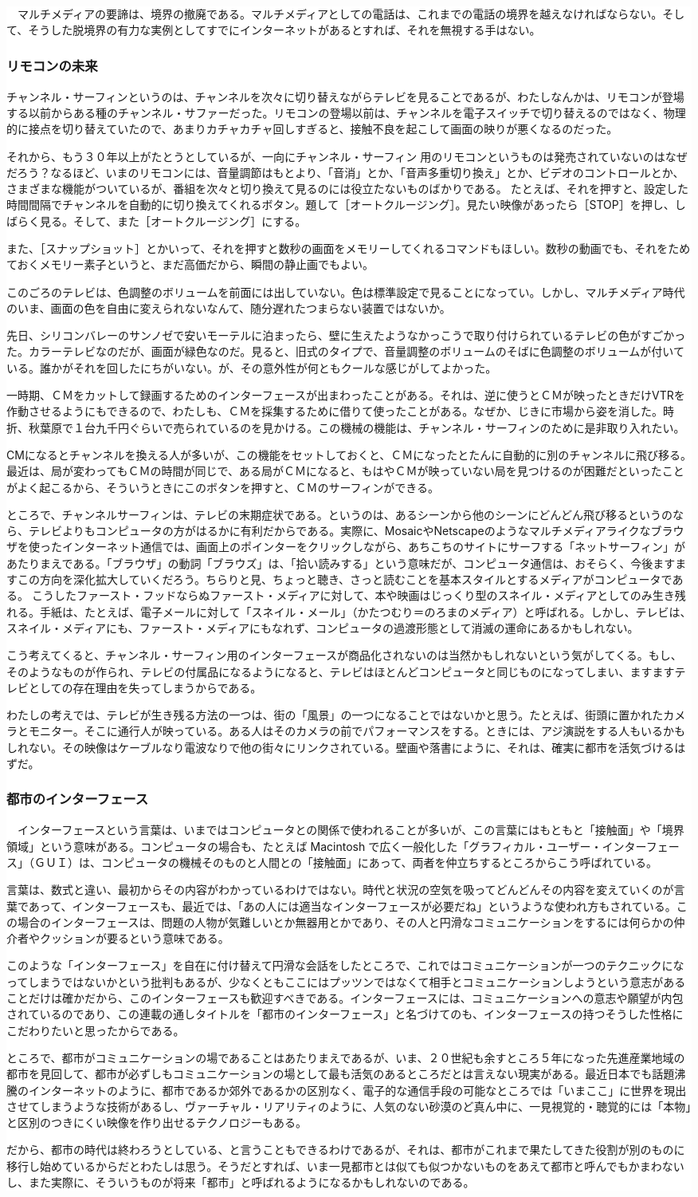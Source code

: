 　マルチメディアの要諦は、境界の撤廃である。マルチメディアとしての電話は、これまでの電話の境界を越えなければならない。そして、そうした脱境界の有力な実例としてすでにインターネットがあるとすれば、それを無視する手はない。

### リモコンの未来

チャンネル・サーフィンというのは、チャンネルを次々に切り替えながらテレビを見ることであるが、わたしなんかは、リモコンが登場する以前からある種のチャンネル・サファーだった。リモコンの登場以前は、チャンネルを電子スイッチで切り替えるのではなく、物理的に接点を切り替えていたので、あまりカチャカチャ回しすぎると、接触不良を起こして画面の映りが悪くなるのだった。

それから、もう３０年以上がたとうとしているが、一向にチャンネル・サーフィン 用のリモコンというものは発売されていないのはなぜだろう？なるほど、いまのリモコンには、音量調節はもとより、「音消」とか、「音声多重切り換え」とか、ビデオのコントロールとか、さまざまな機能がついているが、番組を次々と切り換えて見るのには役立たないものばかりである。 たとえば、それを押すと、設定した時間間隔でチャンネルを自動的に切り換えてくれるボタン。題して［オートクルージング］。見たい映像があったら［STOP］を押し、しばらく見る。そして、また［オートクルージング］にする。

また、［スナップショット］とかいって、それを押すと数秒の画面をメモリーしてくれるコマンドもほしい。数秒の動画でも、それをためておくメモリー素子というと、まだ高価だから、瞬間の静止画でもよい。

このごろのテレビは、色調整のボリュームを前面には出していない。色は標準設定で見ることになってい。しかし、マルチメディア時代のいま、画面の色を自由に変えられないなんて、随分遅れたつまらない装置ではないか。

先日、シリコンバレーのサンノゼで安いモーテルに泊まったら、壁に生えたようなかっこうで取り付けられているテレビの色がすごかった。カラーテレビなのだが、画面が緑色なのだ。見ると、旧式のタイプで、音量調整のボリュームのそばに色調整のボリュームが付いている。誰かがそれを回したにちがいない。が、その意外性が何ともクールな感じがしてよかった。

一時期、ＣＭをカットして録画するためのインターフェースが出まわったことがある。それは、逆に使うとＣＭが映ったときだけVTRを作動させるようにもできるので、わたしも、ＣＭを採集するために借りて使ったことがある。なぜか、じきに市場から姿を消した。時折、秋葉原で１台九千円ぐらいで売られているのを見かける。この機械の機能は、チャンネル・サーフィンのために是非取り入れたい。

CMになるとチャンネルを換える人が多いが、この機能をセットしておくと、ＣＭになったとたんに自動的に別のチャンネルに飛び移る。最近は、局が変わってもＣＭの時間が同じで、ある局がＣＭになると、もはやＣＭが映っていない局を見つけるのが困難だといったことがよく起こるから、そういうときにこのボタンを押すと、ＣＭのサーフィンができる。

ところで、チャンネルサーフィンは、テレビの末期症状である。というのは、あるシーンから他のシーンにどんどん飛び移るというのなら、テレビよりもコンピュータの方がはるかに有利だからである。実際に、MosaicやNetscapeのようなマルチメディアライクなブラウザを使ったインターネット通信では、画面上のポインターをクリックしながら、あちこちのサイトにサーフする「ネットサーフィン」があたりまえである。「ブラウザ」の動詞「ブラウズ」は、「拾い読みする」という意味だが、コンピュータ通信は、おそらく、今後ますますこの方向を深化拡大していくだろう。ちらりと見、ちょっと聴き、さっと読むことを基本スタイルとするメディアがコンピュータである。 こうしたファースト・フッドならぬファースト・メディアに対して、本や映画はじっくり型のスネイル・メディアとしてのみ生き残れる。手紙は、たとえば、電子メールに対して「スネイル・メール」（かたつむり＝のろまのメディア）と呼ばれる。しかし、テレビは、スネイル・メディアにも、ファースト・メディアにもなれず、コンピュータの過渡形態として消滅の運命にあるかもしれない。

こう考えてくると、チャンネル・サーフィン用のインターフェースが商品化されないのは当然かもしれないという気がしてくる。もし、そのようなものが作られ、テレビの付属品になるようになると、テレビはほとんどコンピュータと同じものになってしまい、ますますテレビとしての存在理由を失ってしまうからである。

わたしの考えでは、テレビが生き残る方法の一つは、街の「風景」の一つになることではないかと思う。たとえば、街頭に置かれたカメラとモニター。そこに通行人が映っている。ある人はそのカメラの前でパフォーマンスをする。ときには、アジ演説をする人もいるかもしれない。その映像はケーブルなり電波なりで他の街々にリンクされている。壁画や落書にように、それは、確実に都市を活気づけるはずだ。

### 都市のインターフェース

　インターフェースという言葉は、いまではコンピュータとの関係で使われることが多いが、この言葉にはもともと「接触面」や「境界領域」という意味がある。コンピュータの場合も、たとえば Macintosh で広く一般化した「グラフィカル・ユーザー・インターフェース」（ＧＵＩ）は、コンピュータの機械そのものと人間との「接触面」にあって、両者を仲立ちするところからこう呼ばれている。

言葉は、数式と違い、最初からその内容がわかっているわけではない。時代と状況の空気を吸ってどんどんその内容を変えていくのが言葉であって、インターフェースも、最近では、「あの人には適当なインターフェースが必要だね」というような使われ方もされている。この場合のインターフェースは、問題の人物が気難しいとか無器用とかであり、その人と円滑なコミュニケーションをするには何らかの仲介者やクッションが要るという意味である。

このような「インターフェース」を自在に付け替えて円滑な会話をしたところで、これではコミュニケーションが一つのテクニックになってしまうではないかという批判もあるが、少なくともここにはプッツンではなくて相手とコミュニケーションしようという意志があることだけは確かだから、このインターフェースも歓迎すべきである。インターフェースには、コミュニケーションへの意志や願望が内包されているのであり、この連載の通しタイトルを「都市のインターフェース」と名づけてのも、インターフェースの持つそうした性格にこだわりたいと思ったからである。

ところで、都市がコミュニケーションの場であることはあたりまえであるが、いま、２０世紀も余すところ５年になった先進産業地域の都市を見回して、都市が必ずしもコミュニケーションの場として最も活気のあるところだとは言えない現実がある。最近日本でも話題沸騰のインターネットのように、都市であるか郊外であるかの区別なく、電子的な通信手段の可能なところでは「いまここ」に世界を現出させてしまうような技術があるし、ヴァーチャル・リアリティのように、人気のない砂漠のど真ん中に、一見視覚的・聴覚的には「本物」と区別のつきにくい映像を作り出せるテクノロジーもある。

だから、都市の時代は終わろうとしている、と言うこともできるわけであるが、それは、都市がこれまで果たしてきた役割が別のものに移行し始めているからだとわたしは思う。そうだとすれば、いま一見都市とは似ても似つかないものをあえて都市と呼んでもかまわないし、また実際に、そういうものが将来「都市」と呼ばれるようになるかもしれないのである。
